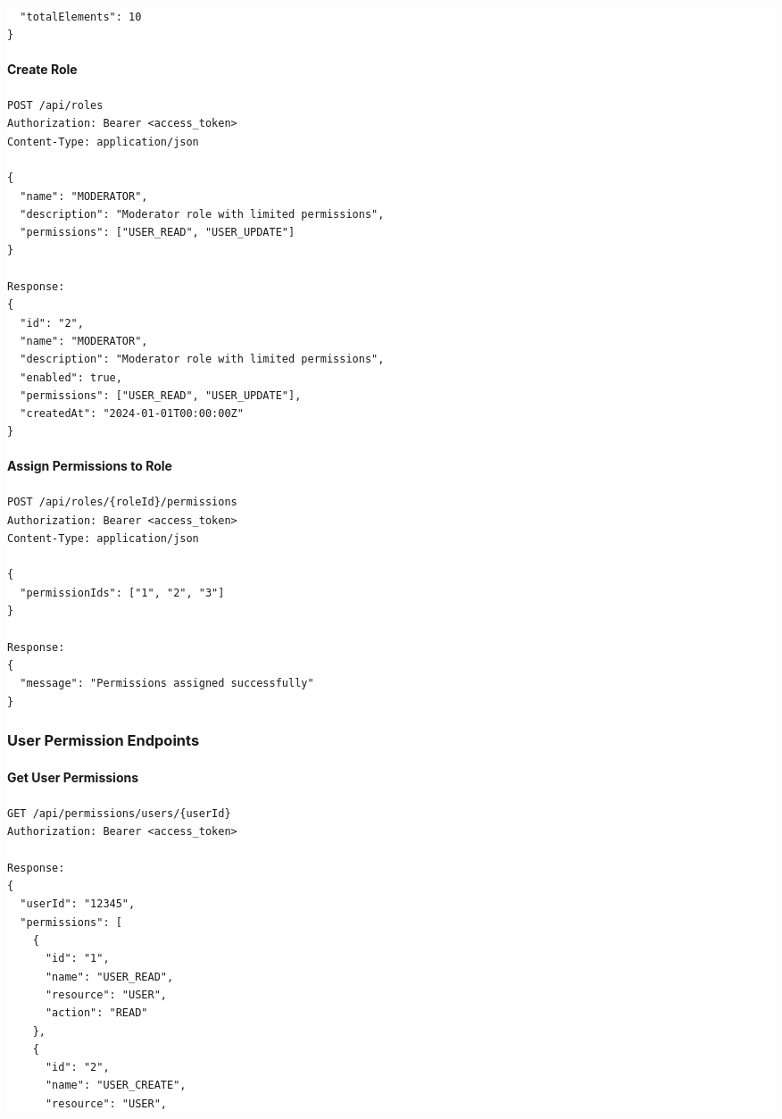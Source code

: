 ```
  "totalElements": 10
}
```

#### Create Role
```
POST /api/roles
Authorization: Bearer <access_token>
Content-Type: application/json

{
  "name": "MODERATOR",
  "description": "Moderator role with limited permissions",
  "permissions": ["USER_READ", "USER_UPDATE"]
}

Response:
{
  "id": "2",
  "name": "MODERATOR",
  "description": "Moderator role with limited permissions",
  "enabled": true,
  "permissions": ["USER_READ", "USER_UPDATE"],
  "createdAt": "2024-01-01T00:00:00Z"
}
```

#### Assign Permissions to Role
```
POST /api/roles/{roleId}/permissions
Authorization: Bearer <access_token>
Content-Type: application/json

{
  "permissionIds": ["1", "2", "3"]
}

Response:
{
  "message": "Permissions assigned successfully"
}
```

### User Permission Endpoints

#### Get User Permissions
```
GET /api/permissions/users/{userId}
Authorization: Bearer <access_token>

Response:
{
  "userId": "12345",
  "permissions": [
    {
      "id": "1",
      "name": "USER_READ",
      "resource": "USER",
      "action": "READ"
    },
    {
      "id": "2",
      "name": "USER_CREATE",
      "resource": "USER",
```
